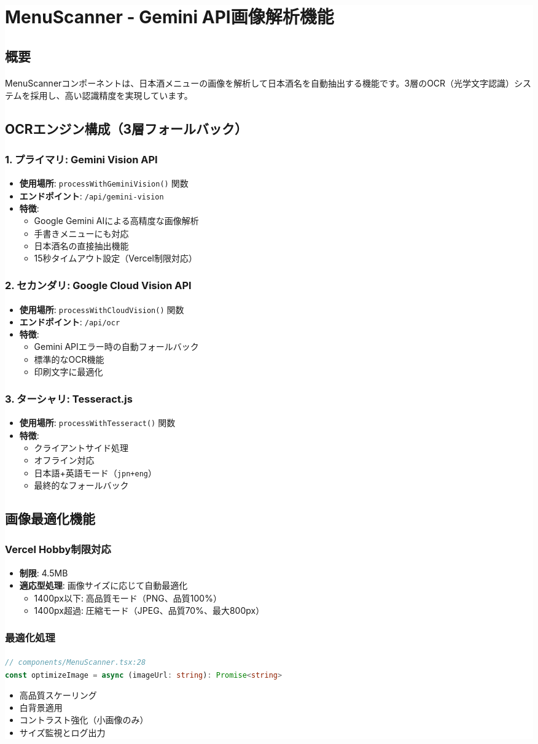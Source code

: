# MenuScanner - Gemini API画像解析機能

## 概要

MenuScannerコンポーネントは、日本酒メニューの画像を解析して日本酒名を自動抽出する機能です。3層のOCR（光学文字認識）システムを採用し、高い認識精度を実現しています。

## OCRエンジン構成（3層フォールバック）

### 1. プライマリ: Gemini Vision API
- **使用場所**: `processWithGeminiVision()` 関数
- **エンドポイント**: `/api/gemini-vision`
- **特徴**:
  - Google Gemini AIによる高精度な画像解析
  - 手書きメニューにも対応
  - 日本酒名の直接抽出機能
  - 15秒タイムアウト設定（Vercel制限対応）

### 2. セカンダリ: Google Cloud Vision API
- **使用場所**: `processWithCloudVision()` 関数
- **エンドポイント**: `/api/ocr`
- **特徴**:
  - Gemini APIエラー時の自動フォールバック
  - 標準的なOCR機能
  - 印刷文字に最適化

### 3. ターシャリ: Tesseract.js
- **使用場所**: `processWithTesseract()` 関数
- **特徴**:
  - クライアントサイド処理
  - オフライン対応
  - 日本語+英語モード（`jpn+eng`）
  - 最終的なフォールバック

## 画像最適化機能

### Vercel Hobby制限対応
- **制限**: 4.5MB
- **適応型処理**: 画像サイズに応じて自動最適化
  - 1400px以下: 高品質モード（PNG、品質100%）
  - 1400px超過: 圧縮モード（JPEG、品質70%、最大800px）

### 最適化処理
```typescript
// components/MenuScanner.tsx:28
const optimizeImage = async (imageUrl: string): Promise<string>
```
- 高品質スケーリング
- 白背景適用
- コントラスト強化（小画像のみ）
- サイズ監視とログ出力
